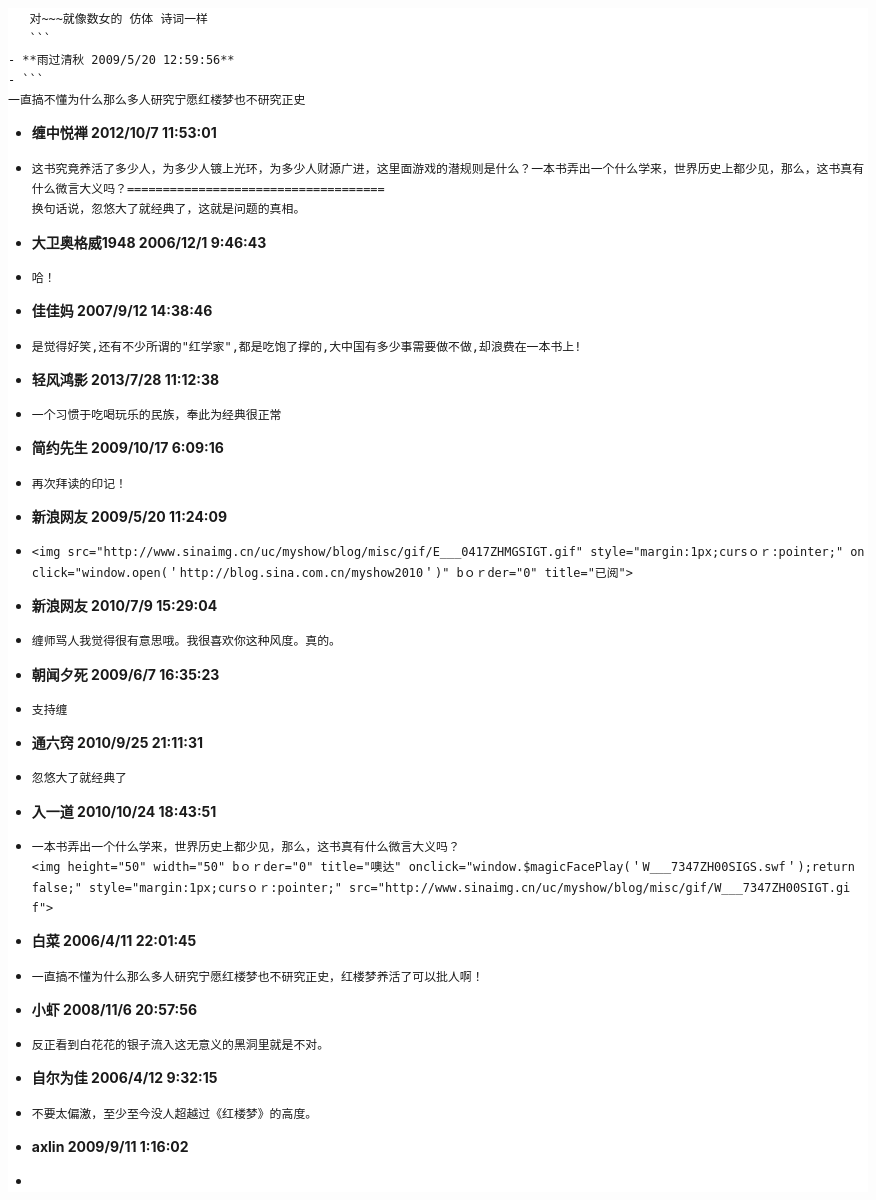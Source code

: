   ```
     对~~~就像数女的 仿体 诗词一样
     ```
- **雨过清秋 2009/5/20 12:59:56**
- ```
  一直搞不懂为什么那么多人研究宁愿红楼梦也不研究正史
  ```
- **缠中悦禅 2012/10/7 11:53:01**
- ```
  这书究竟养活了多少人，为多少人镀上光环，为多少人财源广进，这里面游戏的潜规则是什么？一本书弄出一个什么学来，世界历史上都少见，那么，这书真有什么微言大义吗？====================================
  换句话说，忽悠大了就经典了，这就是问题的真相。
  ```
- **大卫奥格威1948 2006/12/1 9:46:43**
- ```
  哈！
  ```
- **佳佳妈 2007/9/12 14:38:46**
- ```
  是觉得好笑,还有不少所谓的"红学家",都是吃饱了撑的,大中国有多少事需要做不做,却浪费在一本书上!
  ```
- **轻风鸿影 2013/7/28 11:12:38**
- ```
  一个习惯于吃喝玩乐的民族，奉此为经典很正常
  ```
- **简约先生 2009/10/17 6:09:16**
- ```
  再次拜读的印记！
  ```
- **新浪网友 2009/5/20 11:24:09**
- ```
  <img src="http://www.sinaimg.cn/uc/myshow/blog/misc/gif/E___0417ZHMGSIGT.gif" style="margin:1px;cursｏｒ:pointer;" onclick="window.open(＇http://blog.sina.com.cn/myshow2010＇)" bｏｒder="0" title="已阅">
  ```
- **新浪网友 2010/7/9 15:29:04**
- ```
  缠师骂人我觉得很有意思哦。我很喜欢你这种风度。真的。
  ```
- **朝闻夕死 2009/6/7 16:35:23**
- ```
  支持缠
  ```
- **通六窍 2010/9/25 21:11:31**
- ```
  忽悠大了就经典了
  ```
- **入一道 2010/10/24 18:43:51**
- ```
  一本书弄出一个什么学来，世界历史上都少见，那么，这书真有什么微言大义吗？
  <img height="50" width="50" bｏｒder="0" title="噢达" onclick="window.$magicFacePlay(＇W___7347ZH00SIGS.swf＇);return false;" style="margin:1px;cursｏｒ:pointer;" src="http://www.sinaimg.cn/uc/myshow/blog/misc/gif/W___7347ZH00SIGT.gif">
  ```
- **白菜 2006/4/11 22:01:45**
- ```
  一直搞不懂为什么那么多人研究宁愿红楼梦也不研究正史，红楼梦养活了可以批人啊！
  ```
- **小虾 2008/11/6 20:57:56**
- ```
  反正看到白花花的银子流入这无意义的黑洞里就是不对。
  ```
- **自尔为佳 2006/4/12 9:32:15**
- ```
  不要太偏激，至少至今没人超越过《红楼梦》的高度。
  ```
- **axlin 2009/9/11 1:16:02**
- ```
  ```
